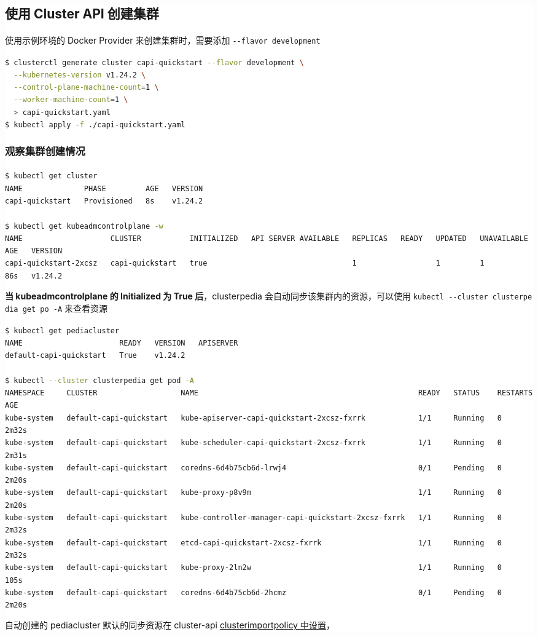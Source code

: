 ## 使用 Cluster API 创建集群
使用示例环境的 Docker Provider 来创建集群时，需要添加 `--flavor development`
```bash
$ clusterctl generate cluster capi-quickstart --flavor development \
  --kubernetes-version v1.24.2 \
  --control-plane-machine-count=1 \
  --worker-machine-count=1 \
  > capi-quickstart.yaml
$ kubectl apply -f ./capi-quickstart.yaml
```

### 观察集群创建情况
```bash
$ kubectl get cluster
NAME              PHASE         AGE   VERSION
capi-quickstart   Provisioned   8s    v1.24.2

$ kubectl get kubeadmcontrolplane -w
NAME                    CLUSTER           INITIALIZED   API SERVER AVAILABLE   REPLICAS   READY   UPDATED   UNAVAILABLE   AGE   VERSION
capi-quickstart-2xcsz   capi-quickstart   true                                 1                  1         1             86s   v1.24.2
```

**当 kubeadmcontrolplane 的 Initialized 为 True 后**，clusterpedia 会自动同步该集群内的资源，可以使用 `kubectl --cluster clusterpedia get po -A` 来查看资源
```bash
$ kubectl get pediacluster
NAME                      READY   VERSION   APISERVER
default-capi-quickstart   True    v1.24.2

$ kubectl --cluster clusterpedia get pod -A
NAMESPACE     CLUSTER                   NAME                                                  READY   STATUS    RESTARTS   AGE
kube-system   default-capi-quickstart   kube-apiserver-capi-quickstart-2xcsz-fxrrk            1/1     Running   0          2m32s
kube-system   default-capi-quickstart   kube-scheduler-capi-quickstart-2xcsz-fxrrk            1/1     Running   0          2m31s
kube-system   default-capi-quickstart   coredns-6d4b75cb6d-lrwj4                              0/1     Pending   0          2m20s
kube-system   default-capi-quickstart   kube-proxy-p8v9m                                      1/1     Running   0          2m20s
kube-system   default-capi-quickstart   kube-controller-manager-capi-quickstart-2xcsz-fxrrk   1/1     Running   0          2m32s
kube-system   default-capi-quickstart   etcd-capi-quickstart-2xcsz-fxrrk                      1/1     Running   0          2m32s
kube-system   default-capi-quickstart   kube-proxy-2ln2w                                      1/1     Running   0          105s
kube-system   default-capi-quickstart   coredns-6d4b75cb6d-2hcmz                              0/1     Pending   0          2m20s
```
自动创建的 pediacluster 默认的同步资源在 cluster-api [clusterimportpolicy 中设置](https://clusterpedia.io/docs/concepts/cluster-import-policy/#pediacluster-template)，
